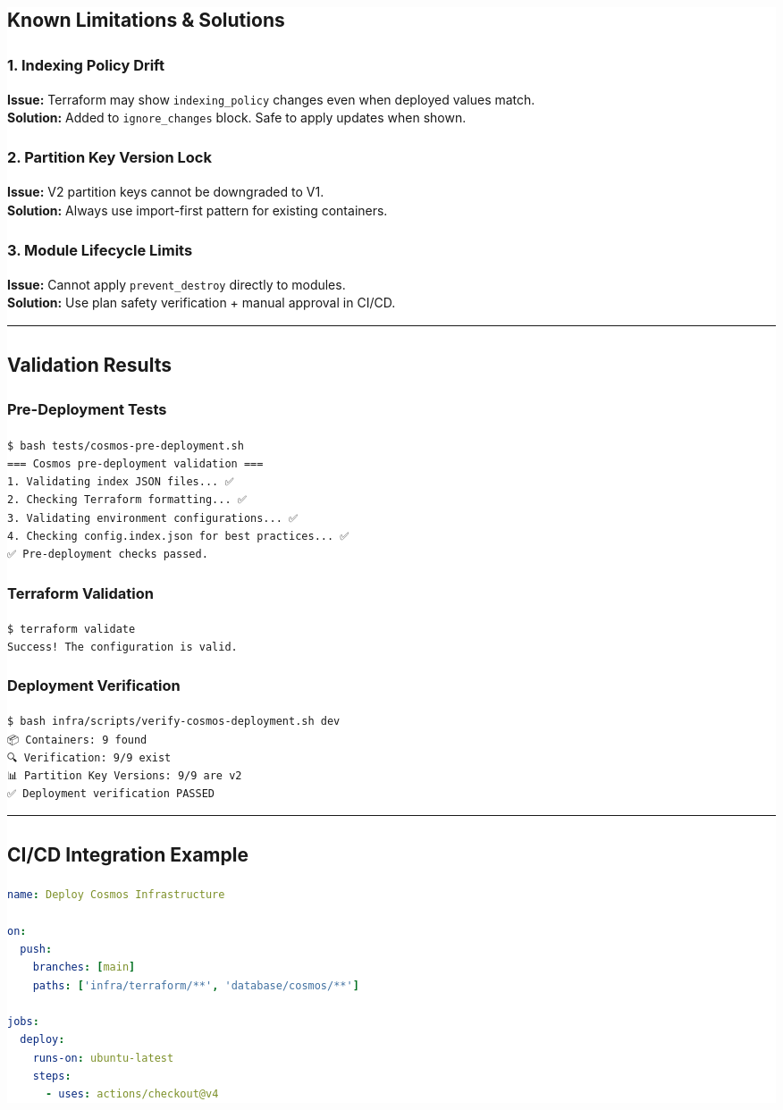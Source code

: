 
## Known Limitations & Solutions

### 1. Indexing Policy Drift
**Issue:** Terraform may show `indexing_policy` changes even when deployed values match.  
**Solution:** Added to `ignore_changes` block. Safe to apply updates when shown.

### 2. Partition Key Version Lock
**Issue:** V2 partition keys cannot be downgraded to V1.  
**Solution:** Always use import-first pattern for existing containers.

### 3. Module Lifecycle Limits
**Issue:** Cannot apply `prevent_destroy` directly to modules.  
**Solution:** Use plan safety verification + manual approval in CI/CD.

---

## Validation Results

### Pre-Deployment Tests
```bash
$ bash tests/cosmos-pre-deployment.sh
=== Cosmos pre-deployment validation ===
1. Validating index JSON files... ✅
2. Checking Terraform formatting... ✅
3. Validating environment configurations... ✅
4. Checking config.index.json for best practices... ✅
✅ Pre-deployment checks passed.
```

### Terraform Validation
```bash
$ terraform validate
Success! The configuration is valid.
```

### Deployment Verification
```bash
$ bash infra/scripts/verify-cosmos-deployment.sh dev
📦 Containers: 9 found
🔍 Verification: 9/9 exist
📊 Partition Key Versions: 9/9 are v2
✅ Deployment verification PASSED
```

---

## CI/CD Integration Example

```yaml
name: Deploy Cosmos Infrastructure

on:
  push:
    branches: [main]
    paths: ['infra/terraform/**', 'database/cosmos/**']

jobs:
  deploy:
    runs-on: ubuntu-latest
    steps:
      - uses: actions/checkout@v4
```